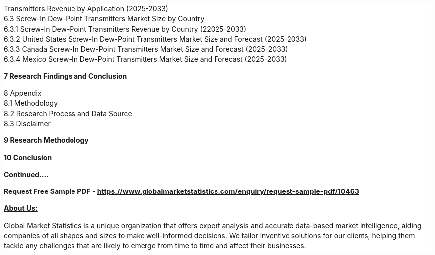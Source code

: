 Transmitters Revenue by Application (2025-2033)<br />6.3 Screw-In Dew-Point Transmitters Market Size by Country<br />6.3.1 Screw-In Dew-Point Transmitters Revenue by Country (22025-2033)<br />6.3.2 United States Screw-In Dew-Point Transmitters Market Size and Forecast (2025-2033)<br />6.3.3 Canada Screw-In Dew-Point Transmitters Market Size and Forecast (2025-2033)<br />6.3.4 Mexico Screw-In Dew-Point Transmitters Market Size and Forecast (2025-2033)</p><p><strong>7 Research Findings and Conclusion</strong></p><p>8 Appendix<br />8.1 Methodology<br />8.2 Research Process and Data Source<br />8.3 Disclaimer</p><p><strong>9 Research Methodology</strong></p><p><strong>10 Conclusion</strong></p><p><strong>Continued&hellip;.</strong></p><p><strong>Request Free Sample PDF - <a href="https://www.globalmarketstatistics.com/enquiry/request-sample-pdf/10463?utm_source=MW&amp;utm_medium=Prashant&amp;utm_campaign=MW">https://www.globalmarketstatistics.com/enquiry/request-sample-pdf/10463</a></strong></p><p><strong><u>About Us:</u></strong></p><p>Global Market Statistics is a unique organization that offers expert analysis and accurate data-based market intelligence, aiding companies of all shapes and sizes to make well-informed decisions. We tailor inventive solutions for our clients, helping them tackle any challenges that are likely to emerge from time to time and affect their businesses.</p>
